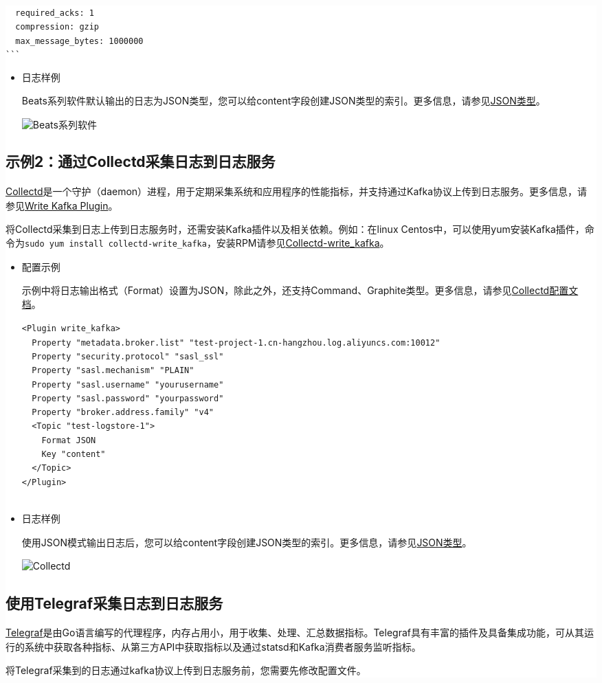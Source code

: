       required_acks: 1 
      compression: gzip 
      max_message_bytes: 1000000
    ```

-   日志样例

    Beats系列软件默认输出的日志为JSON类型，您可以给content字段创建JSON类型的索引。更多信息，请参见[JSON类型](/cn.zh-CN/查询与分析/索引数据类型.md)。

    ![Beats系列软件](https://static-aliyun-doc.oss-cn-hangzhou.aliyuncs.com/assets/img/zh-CN/3140559951/p41999.png)


## 示例2：通过Collectd采集日志到日志服务

[Collectd](https://collectd.org/)是一个守护（daemon）进程，用于定期采集系统和应用程序的性能指标，并支持通过Kafka协议上传到日志服务。更多信息，请参见[Write Kafka Plugin](https://collectd.org/wiki/index.php/Plugin:Write_Kafka)。

将Collectd采集到日志上传到日志服务时，还需安装Kafka插件以及相关依赖。例如：在linux Centos中，可以使用yum安装Kafka插件，命令为`sudo yum install collectd-write_kafka`，安装RPM请参见[Collectd-write\_kafka](https://rpmfind.net/linux/rpm2html/search.php?query=collectd-write_kafka)。

-   配置示例

    示例中将日志输出格式（Format）设置为JSON，除此之外，还支持Command、Graphite类型。更多信息，请参见[Collectd配置文档](https://collectd.org/documentation/manpages/collectd.conf.5.shtml)。

    ```
    <Plugin write_kafka>
      Property "metadata.broker.list" "test-project-1.cn-hangzhou.log.aliyuncs.com:10012" 
      Property "security.protocol" "sasl_ssl" 
      Property "sasl.mechanism" "PLAIN" 
      Property "sasl.username" "yourusername" 
      Property "sasl.password" "yourpassword" 
      Property "broker.address.family" "v4"  
      <Topic "test-logstore-1">
        Format JSON 
        Key "content"  
      </Topic>
    </Plugin>
                        
    ```

-   日志样例

    使用JSON模式输出日志后，您可以给content字段创建JSON类型的索引。更多信息，请参见[JSON类型](/cn.zh-CN/查询与分析/索引数据类型.md)。

    ![Collectd](https://static-aliyun-doc.oss-cn-hangzhou.aliyuncs.com/assets/img/zh-CN/3140559951/p42000.png)


## 使用Telegraf采集日志到日志服务

[Telegraf](https://github.com/influxdata/telegraf)是由Go语言编写的代理程序，内存占用小，用于收集、处理、汇总数据指标。Telegraf具有丰富的插件及具备集成功能，可从其运行的系统中获取各种指标、从第三方API中获取指标以及通过statsd和Kafka消费者服务监听指标。

将Telegraf采集到的日志通过kafka协议上传到日志服务前，您需要先修改配置文件。

